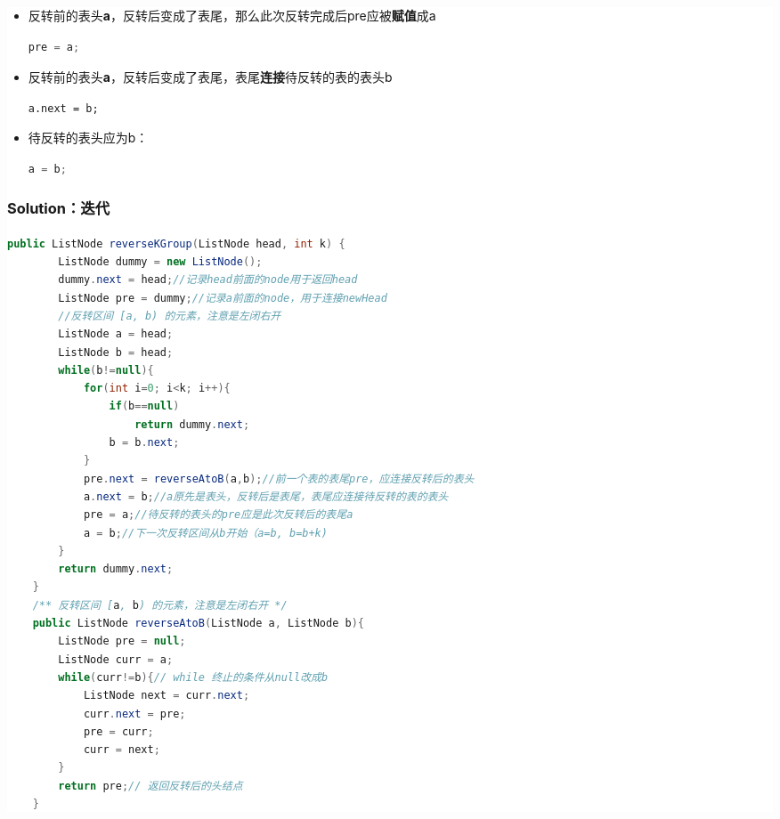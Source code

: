 - 反转前的表头**a**，反转后变成了表尾，那么此次反转完成后pre应被**赋值**成a

    ```java
    pre = a;
    ```

- 反转前的表头**a**，反转后变成了表尾，表尾**连接**待反转的表的表头b

    ```
    a.next = b;
    ```

- 待反转的表头应为b：

    ```java
    a = b;
    ```

### Solution：迭代

```java
public ListNode reverseKGroup(ListNode head, int k) {
        ListNode dummy = new ListNode();
        dummy.next = head;//记录head前面的node用于返回head
        ListNode pre = dummy;//记录a前面的node，用于连接newHead
        //反转区间 [a, b) 的元素，注意是左闭右开
        ListNode a = head;
        ListNode b = head;
        while(b!=null){
            for(int i=0; i<k; i++){
                if(b==null)
                    return dummy.next;
                b = b.next;
            }
            pre.next = reverseAtoB(a,b);//前一个表的表尾pre，应连接反转后的表头
            a.next = b;//a原先是表头，反转后是表尾，表尾应连接待反转的表的表头
            pre = a;//待反转的表头的pre应是此次反转后的表尾a
            a = b;//下一次反转区间从b开始（a=b, b=b+k)
        }
        return dummy.next;
    }
    /** 反转区间 [a, b) 的元素，注意是左闭右开 */
    public ListNode reverseAtoB(ListNode a, ListNode b){
        ListNode pre = null;
        ListNode curr = a;
        while(curr!=b){// while 终止的条件从null改成b
            ListNode next = curr.next;
            curr.next = pre;
            pre = curr;
            curr = next;
        }
        return pre;// 返回反转后的头结点
    }
```
